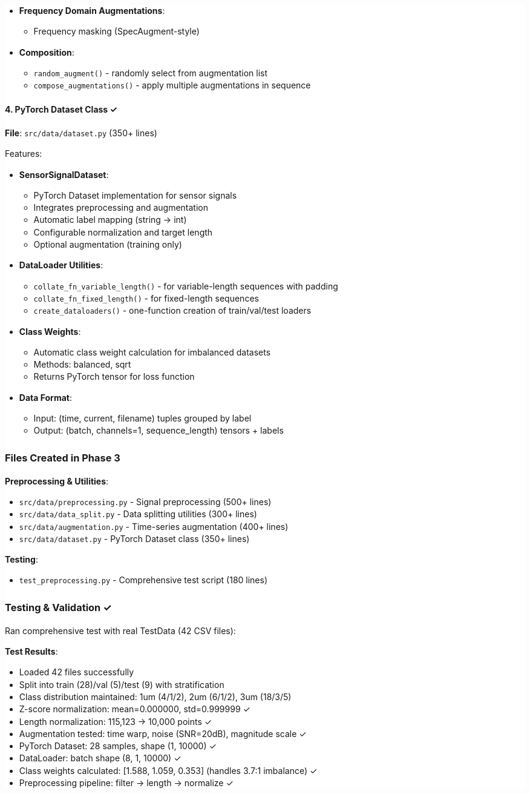 - **Frequency Domain Augmentations**:
  - Frequency masking (SpecAugment-style)

- **Composition**:
  - `random_augment()` - randomly select from augmentation list
  - `compose_augmentations()` - apply multiple augmentations in sequence

#### 4. PyTorch Dataset Class ✓
**File**: `src/data/dataset.py` (350+ lines)

Features:
- **SensorSignalDataset**:
  - PyTorch Dataset implementation for sensor signals
  - Integrates preprocessing and augmentation
  - Automatic label mapping (string → int)
  - Configurable normalization and target length
  - Optional augmentation (training only)

- **DataLoader Utilities**:
  - `collate_fn_variable_length()` - for variable-length sequences with padding
  - `collate_fn_fixed_length()` - for fixed-length sequences
  - `create_dataloaders()` - one-function creation of train/val/test loaders

- **Class Weights**:
  - Automatic class weight calculation for imbalanced datasets
  - Methods: balanced, sqrt
  - Returns PyTorch tensor for loss function

- **Data Format**:
  - Input: (time, current, filename) tuples grouped by label
  - Output: (batch, channels=1, sequence_length) tensors + labels

### Files Created in Phase 3

**Preprocessing & Utilities**:
- `src/data/preprocessing.py` - Signal preprocessing (500+ lines)
- `src/data/data_split.py` - Data splitting utilities (300+ lines)
- `src/data/augmentation.py` - Time-series augmentation (400+ lines)
- `src/data/dataset.py` - PyTorch Dataset class (350+ lines)

**Testing**:
- `test_preprocessing.py` - Comprehensive test script (180 lines)

### Testing & Validation ✓

Ran comprehensive test with real TestData (42 CSV files):

**Test Results**:
- Loaded 42 files successfully
- Split into train (28)/val (5)/test (9) with stratification
- Class distribution maintained: 1um (4/1/2), 2um (6/1/2), 3um (18/3/5)
- Z-score normalization: mean=0.000000, std=0.999999 ✓
- Length normalization: 115,123 → 10,000 points ✓
- Augmentation tested: time warp, noise (SNR=20dB), magnitude scale ✓
- PyTorch Dataset: 28 samples, shape (1, 10000) ✓
- DataLoader: batch shape (8, 1, 10000) ✓
- Class weights calculated: [1.588, 1.059, 0.353] (handles 3.7:1 imbalance) ✓
- Preprocessing pipeline: filter → length → normalize ✓
